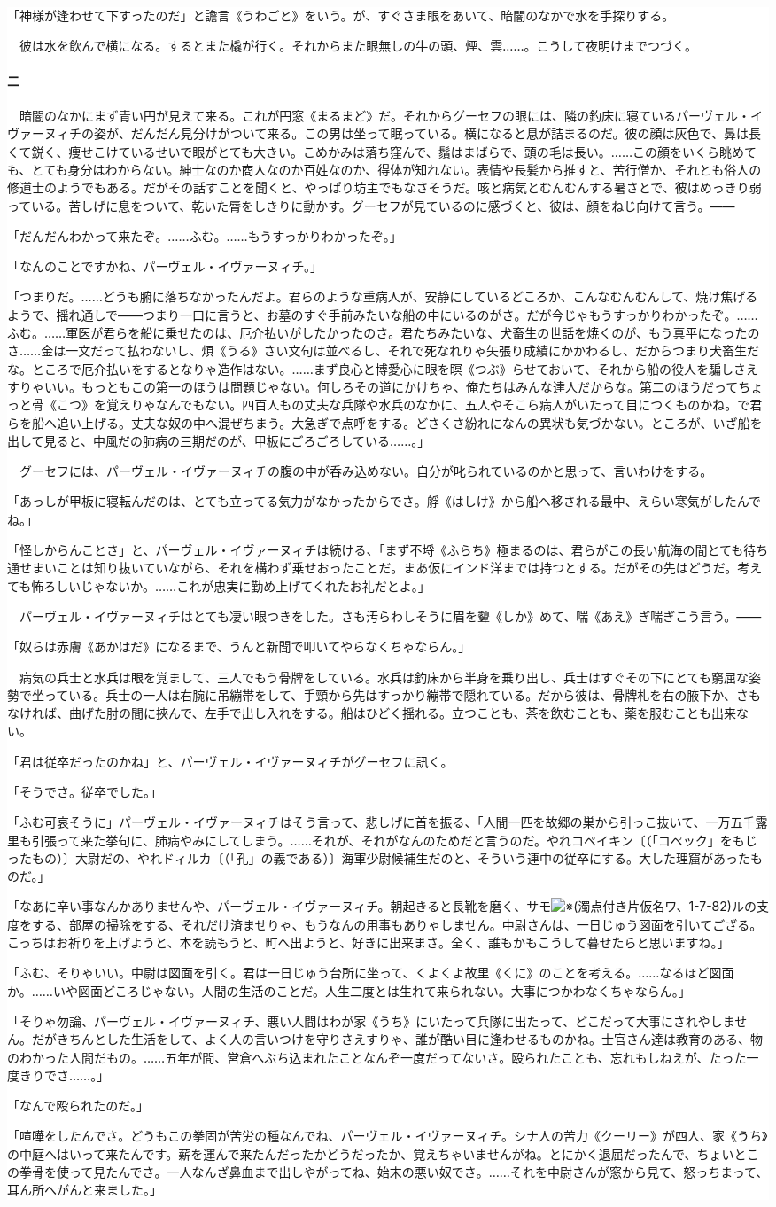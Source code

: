 「神様が逢わせて下すったのだ」と譫言《うわごと》をいう。が、すぐさま眼をあいて、暗闇のなかで水を手探りする。

　彼は水を飲んで横になる。するとまた橇が行く。それからまた眼無しの牛の頭、煙、雲……。こうして夜明けまでつづく。



#### 二




　暗闇のなかにまず青い円が見えて来る。これが円窓《まるまど》だ。それからグーセフの眼には、隣の釣床に寝ているパーヴェル・イヴァーヌィチの姿が、だんだん見分けがついて来る。この男は坐って眠っている。横になると息が詰まるのだ。彼の顔は灰色で、鼻は長くて鋭く、痩せこけているせいで眼がとても大きい。こめかみは落ち窪んで、鬚はまばらで、頭の毛は長い。……この顔をいくら眺めても、とても身分はわからない。紳士なのか商人なのか百姓なのか、得体が知れない。表情や長髪から推すと、苦行僧か、それとも俗人の修道士のようでもある。だがその話すことを聞くと、やっぱり坊主でもなさそうだ。咳と病気とむんむんする暑さとで、彼はめっきり弱っている。苦しげに息をついて、乾いた脣をしきりに動かす。グーセフが見ているのに感づくと、彼は、顔をねじ向けて言う。――

「だんだんわかって来たぞ。……ふむ。……もうすっかりわかったぞ。」

「なんのことですかね、パーヴェル・イヴァーヌィチ。」

「つまりだ。……どうも腑に落ちなかったんだよ。君らのような重病人が、安静にしているどころか、こんなむんむんして、焼け焦げるようで、揺れ通しで――つまり一口に言うと、お墓のすぐ手前みたいな船の中にいるのがさ。だが今じゃもうすっかりわかったぞ。……ふむ。……軍医が君らを船に乗せたのは、厄介払いがしたかったのさ。君たちみたいな、犬畜生の世話を焼くのが、もう真平になったのさ……金は一文だって払わないし、煩《うる》さい文句は並べるし、それで死なれりゃ矢張り成績にかかわるし、だからつまり犬畜生だな。ところで厄介払いをするとなりゃ造作はない。……まず良心と博愛心に眼を瞑《つぶ》らせておいて、それから船の役人を騙しさえすりゃいい。もっともこの第一のほうは問題じゃない。何しろその道にかけちゃ、俺たちはみんな達人だからな。第二のほうだってちょっと骨《こつ》を覚えりゃなんでもない。四百人もの丈夫な兵隊や水兵のなかに、五人やそこら病人がいたって目につくものかね。で君らを船へ追い上げる。丈夫な奴の中へ混ぜちまう。大急ぎで点呼をする。どさくさ紛れになんの異状も気づかない。ところが、いざ船を出して見ると、中風だの肺病の三期だのが、甲板にごろごろしている……。」

　グーセフには、パーヴェル・イヴァーヌィチの腹の中が呑み込めない。自分が叱られているのかと思って、言いわけをする。

「あっしが甲板に寝転んだのは、とても立ってる気力がなかったからでさ。艀《はしけ》から船へ移される最中、えらい寒気がしたんでね。」

「怪しからんことさ」と、パーヴェル・イヴァーヌィチは続ける、「まず不埒《ふらち》極まるのは、君らがこの長い航海の間とても待ち通せまいことは知り抜いていながら、それを構わず乗せおったことだ。まあ仮にインド洋までは持つとする。だがその先はどうだ。考えても怖ろしいじゃないか。……これが忠実に勤め上げてくれたお礼だとよ。」

　パーヴェル・イヴァーヌィチはとても凄い眼つきをした。さも汚らわしそうに眉を顰《しか》めて、喘《あえ》ぎ喘ぎこう言う。――

「奴らは赤膚《あかはだ》になるまで、うんと新聞で叩いてやらなくちゃならん。」

　病気の兵士と水兵は眼を覚まして、三人でもう骨牌をしている。水兵は釣床から半身を乗り出し、兵士はすぐその下にとても窮屈な姿勢で坐っている。兵士の一人は右腕に吊繃帯をして、手頸から先はすっかり繃帯で隠れている。だから彼は、骨牌札を右の腋下か、さもなければ、曲げた肘の間に挾んで、左手で出し入れをする。船はひどく揺れる。立つことも、茶を飲むことも、薬を服むことも出来ない。

「君は従卒だったのかね」と、パーヴェル・イヴァーヌィチがグーセフに訊く。

「そうでさ。従卒でした。」

「ふむ可哀そうに」パーヴェル・イヴァーヌィチはそう言って、悲しげに首を振る、「人間一匹を故郷の巣から引っこ抜いて、一万五千露里も引張って来た挙句に、肺病やみにしてしまう。……それが、それがなんのためだと言うのだ。やれコペイキン〔（「コペック」をもじったもの）〕大尉だの、やれドィルカ〔（「孔」の義である）〕海軍少尉候補生だのと、そういう連中の従卒にする。大した理窟があったものだ。」

「なあに辛い事なんかありませんや、パーヴェル・イヴァーヌィチ。朝起きると長靴を磨く、サモ![※(濁点付き片仮名ワ、1-7-82)](https://www.aozora.gr.jp/cards/001155/files/../../../gaiji/1-07/1-07-82.png)ルの支度をする、部屋の掃除をする、それだけ済ませりゃ、もうなんの用事もありゃしません。中尉さんは、一日じゅう図面を引いてござる。こっちはお祈りを上げようと、本を読もうと、町へ出ようと、好きに出来まさ。全く、誰もかもこうして暮せたらと思いますね。」

「ふむ、そりゃいい。中尉は図面を引く。君は一日じゅう台所に坐って、くよくよ故里《くに》のことを考える。……なるほど図面か。……いや図面どころじゃない。人間の生活のことだ。人生二度とは生れて来られない。大事につかわなくちゃならん。」

「そりゃ勿論、パーヴェル・イヴァーヌィチ、悪い人間はわが家《うち》にいたって兵隊に出たって、どこだって大事にされやしません。だがきちんとした生活をして、よく人の言いつけを守りさえすりゃ、誰が酷い目に逢わせるものかね。士官さん達は教育のある、物のわかった人間だもの。……五年が間、営倉へぶち込まれたことなんぞ一度だってないさ。殴られたことも、忘れもしねえが、たった一度きりでさ……。」

「なんで殴られたのだ。」

「喧嘩をしたんでさ。どうもこの拳固が苦労の種なんでね、パーヴェル・イヴァーヌィチ。シナ人の苦力《クーリー》が四人、家《うち》の中庭へはいって来たんです。薪を運んで来たんだったかどうだったか、覚えちゃいませんがね。とにかく退屈だったんで、ちょいとこの拳骨を使って見たんでさ。一人なんざ鼻血まで出しやがってね、始末の悪い奴でさ。……それを中尉さんが窓から見て、怒っちまって、耳ん所へがんと来ました。」
